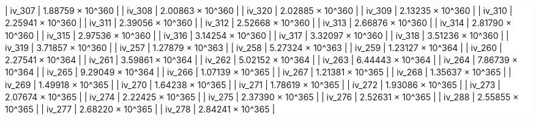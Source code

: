 | iv_307 | 1.88759 × 10^360 |
| iv_308 | 2.00863 × 10^360 |
| iv_320 | 2.02885 × 10^360 |
| iv_309 | 2.13235 × 10^360 |
| iv_310 | 2.25941 × 10^360 |
| iv_311 | 2.39056 × 10^360 |
| iv_312 | 2.52668 × 10^360 |
| iv_313 | 2.66876 × 10^360 |
| iv_314 | 2.81790 × 10^360 |
| iv_315 | 2.97536 × 10^360 |
| iv_316 | 3.14254 × 10^360 |
| iv_317 | 3.32097 × 10^360 |
| iv_318 | 3.51236 × 10^360 |
| iv_319 | 3.71857 × 10^360 |
| iv_257 | 1.27879 × 10^363 |
| iv_258 | 5.27324 × 10^363 |
| iv_259 | 1.23127 × 10^364 |
| iv_260 | 2.27541 × 10^364 |
| iv_261 | 3.59861 × 10^364 |
| iv_262 | 5.02152 × 10^364 |
| iv_263 | 6.44443 × 10^364 |
| iv_264 | 7.86739 × 10^364 |
| iv_265 | 9.29049 × 10^364 |
| iv_266 | 1.07139 × 10^365 |
| iv_267 | 1.21381 × 10^365 |
| iv_268 | 1.35637 × 10^365 |
| iv_269 | 1.49918 × 10^365 |
| iv_270 | 1.64238 × 10^365 |
| iv_271 | 1.78619 × 10^365 |
| iv_272 | 1.93086 × 10^365 |
| iv_273 | 2.07674 × 10^365 |
| iv_274 | 2.22425 × 10^365 |
| iv_275 | 2.37390 × 10^365 |
| iv_276 | 2.52631 × 10^365 |
| iv_288 | 2.55855 × 10^365 |
| iv_277 | 2.68220 × 10^365 |
| iv_278 | 2.84241 × 10^365 |